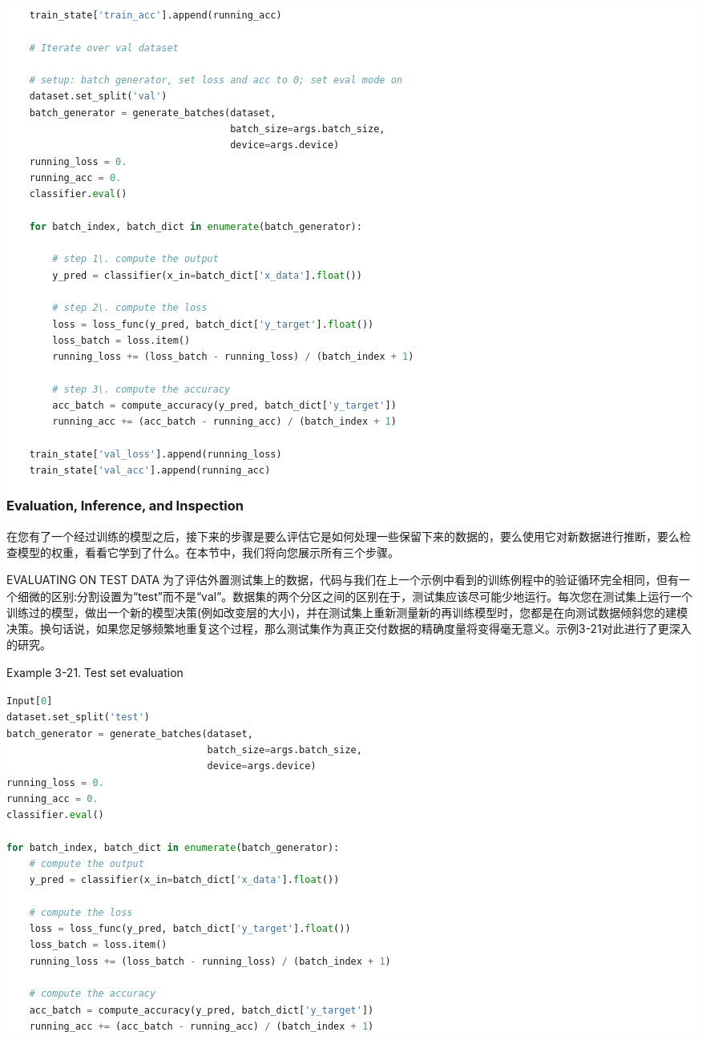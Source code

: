 ```py
    train_state['train_acc'].append(running_acc)

    # Iterate over val dataset

    # setup: batch generator, set loss and acc to 0; set eval mode on
    dataset.set_split('val')
    batch_generator = generate_batches(dataset,
                                       batch_size=args.batch_size,
                                       device=args.device)
    running_loss = 0.
    running_acc = 0.
    classifier.eval()

    for batch_index, batch_dict in enumerate(batch_generator):

        # step 1\. compute the output
        y_pred = classifier(x_in=batch_dict['x_data'].float())

        # step 2\. compute the loss
        loss = loss_func(y_pred, batch_dict['y_target'].float())
        loss_batch = loss.item()
        running_loss += (loss_batch - running_loss) / (batch_index + 1)

        # step 3\. compute the accuracy
        acc_batch = compute_accuracy(y_pred, batch_dict['y_target'])
        running_acc += (acc_batch - running_acc) / (batch_index + 1)

    train_state['val_loss'].append(running_loss)
    train_state['val_acc'].append(running_acc)

```

### Evaluation, Inference, and Inspection

在您有了一个经过训练的模型之后，接下来的步骤是要么评估它是如何处理一些保留下来的数据的，要么使用它对新数据进行推断，要么检查模型的权重，看看它学到了什么。在本节中，我们将向您展示所有三个步骤。

EVALUATING ON TEST DATA 为了评估外置测试集上的数据，代码与我们在上一个示例中看到的训练例程中的验证循环完全相同，但有一个细微的区别:分割设置为“test”而不是“val”。数据集的两个分区之间的区别在于，测试集应该尽可能少地运行。每次您在测试集上运行一个训练过的模型，做出一个新的模型决策(例如改变层的大小)，并在测试集上重新测量新的再训练模型时，您都是在向测试数据倾斜您的建模决策。换句话说，如果您足够频繁地重复这个过程，那么测试集作为真正交付数据的精确度量将变得毫无意义。示例3-21对此进行了更深入的研究。

Example 3-21\. Test set evaluation

```py
Input[0]
dataset.set_split('test')
batch_generator = generate_batches(dataset,
                                   batch_size=args.batch_size,
                                   device=args.device)
running_loss = 0.
running_acc = 0.
classifier.eval()

for batch_index, batch_dict in enumerate(batch_generator):
    # compute the output
    y_pred = classifier(x_in=batch_dict['x_data'].float())

    # compute the loss
    loss = loss_func(y_pred, batch_dict['y_target'].float())
    loss_batch = loss.item()
    running_loss += (loss_batch - running_loss) / (batch_index + 1)

    # compute the accuracy
    acc_batch = compute_accuracy(y_pred, batch_dict['y_target'])
    running_acc += (acc_batch - running_acc) / (batch_index + 1)

```